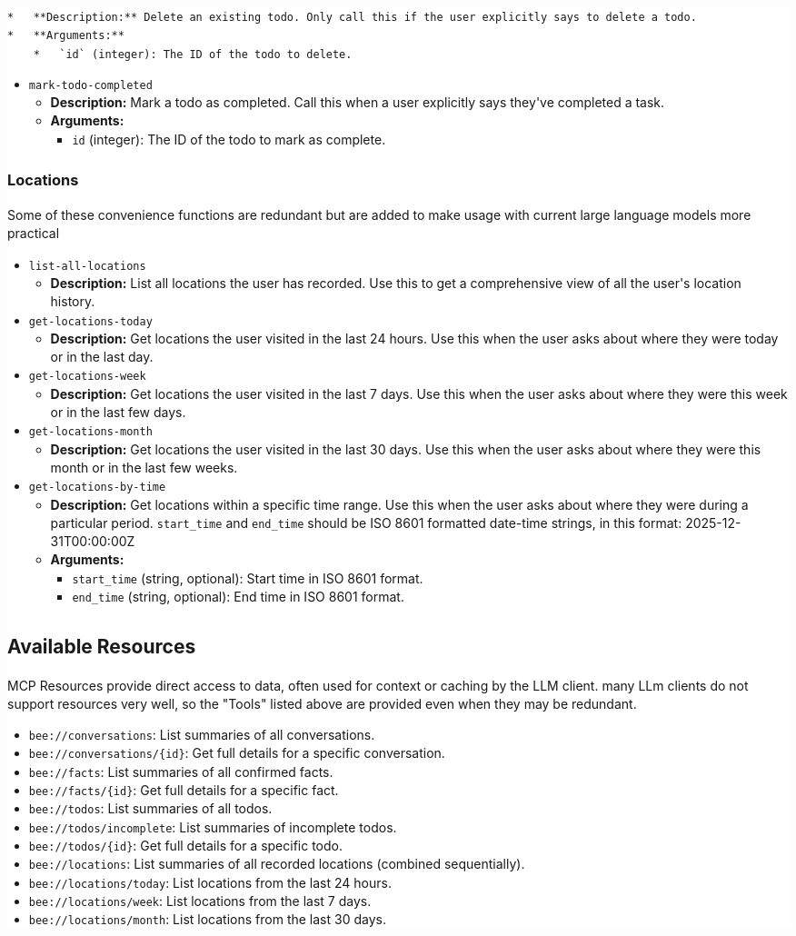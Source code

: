     *   **Description:** Delete an existing todo. Only call this if the user explicitly says to delete a todo.
    *   **Arguments:**
        *   `id` (integer): The ID of the todo to delete.
*   `mark-todo-completed`
    *   **Description:** Mark a todo as completed. Call this when a user explicitly says they've completed a task.
    *   **Arguments:**
        *   `id` (integer): The ID of the todo to mark as complete.

### Locations

Some of these convenience functions are redundant but are added to make usage with current large language models more practical

*   `list-all-locations`
    *   **Description:** List all locations the user has recorded. Use this to get a comprehensive view of all the user's location history.
*   `get-locations-today`
    *   **Description:** Get locations the user visited in the last 24 hours. Use this when the user asks about where they were today or in the last day.
*   `get-locations-week`
    *   **Description:** Get locations the user visited in the last 7 days. Use this when the user asks about where they were this week or in the last few days.
*   `get-locations-month`
    *   **Description:** Get locations the user visited in the last 30 days. Use this when the user asks about where they were this month or in the last few weeks.
*   `get-locations-by-time`
    *   **Description:** Get locations within a specific time range. Use this when the user asks about where they were during a particular period. `start_time` and `end_time` should be ISO 8601 formatted date-time strings, in this format: 2025-12-31T00:00:00Z
    *   **Arguments:**
        *   `start_time` (string, optional): Start time in ISO 8601 format.
        *   `end_time` (string, optional): End time in ISO 8601 format.

## Available Resources

MCP Resources provide direct access to data, often used for context or caching by the LLM client. many LLm clients do not support resources very well, so the "Tools" listed above are provided even when they may be redundant.

*   `bee://conversations`: List summaries of all conversations.
*   `bee://conversations/{id}`: Get full details for a specific conversation.
*   `bee://facts`: List summaries of all confirmed facts.
*   `bee://facts/{id}`: Get full details for a specific fact.
*   `bee://todos`: List summaries of all todos.
*   `bee://todos/incomplete`: List summaries of incomplete todos.
*   `bee://todos/{id}`: Get full details for a specific todo.
*   `bee://locations`: List summaries of all recorded locations (combined sequentially).
*   `bee://locations/today`: List locations from the last 24 hours.
*   `bee://locations/week`: List locations from the last 7 days.
*   `bee://locations/month`: List locations from the last 30 days.
